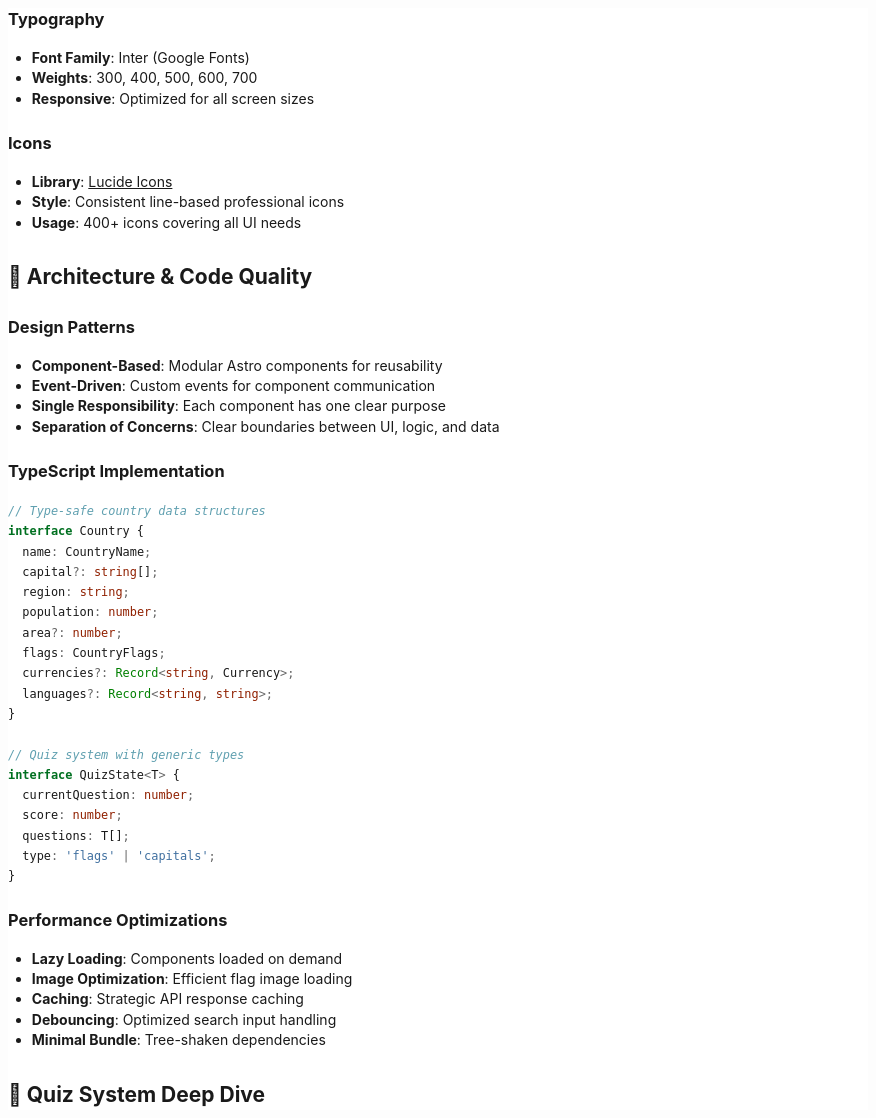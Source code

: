 ### **Typography**
- **Font Family**: Inter (Google Fonts)
- **Weights**: 300, 400, 500, 600, 700
- **Responsive**: Optimized for all screen sizes

### **Icons**
- **Library**: [Lucide Icons](https://lucide.dev/)
- **Style**: Consistent line-based professional icons
- **Usage**: 400+ icons covering all UI needs

## 🧩 Architecture & Code Quality

### **Design Patterns**
- **Component-Based**: Modular Astro components for reusability
- **Event-Driven**: Custom events for component communication
- **Single Responsibility**: Each component has one clear purpose
- **Separation of Concerns**: Clear boundaries between UI, logic, and data

### **TypeScript Implementation**
```typescript
// Type-safe country data structures
interface Country {
  name: CountryName;
  capital?: string[];
  region: string;
  population: number;
  area?: number;
  flags: CountryFlags;
  currencies?: Record<string, Currency>;
  languages?: Record<string, string>;
}

// Quiz system with generic types
interface QuizState<T> {
  currentQuestion: number;
  score: number;
  questions: T[];
  type: 'flags' | 'capitals';
}
```

### **Performance Optimizations**
- **Lazy Loading**: Components loaded on demand
- **Image Optimization**: Efficient flag image loading
- **Caching**: Strategic API response caching
- **Debouncing**: Optimized search input handling
- **Minimal Bundle**: Tree-shaken dependencies

## 🎯 Quiz System Deep Dive

